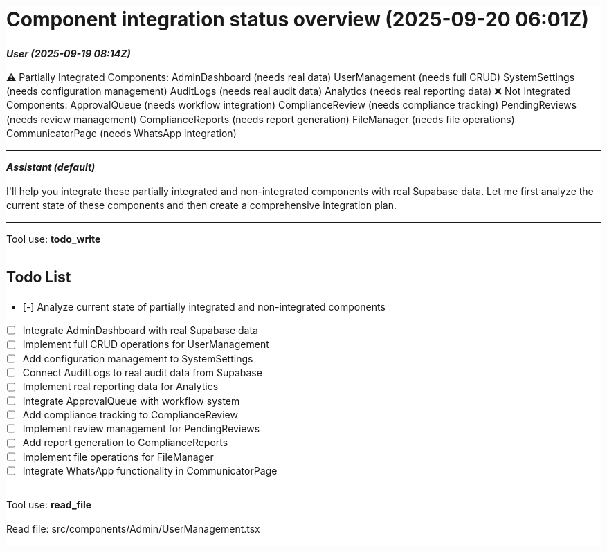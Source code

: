 



# Component integration status overview (2025-09-20 06:01Z)

_**User (2025-09-19 08:14Z)**_

⚠️ Partially Integrated Components:
AdminDashboard (needs real data)
UserManagement (needs full CRUD)
SystemSettings (needs configuration management)
AuditLogs (needs real audit data)
Analytics (needs real reporting data)
❌ Not Integrated Components:
ApprovalQueue (needs workflow integration)
ComplianceReview (needs compliance tracking)
PendingReviews (needs review management)
ComplianceReports (needs report generation)
FileManager (needs file operations)
CommunicatorPage (needs WhatsApp integration)

---

_**Assistant (default)**_

I'll help you integrate these partially integrated and non-integrated components with real Supabase data. Let me first analyze the current state of these components and then create a comprehensive integration plan.


---

Tool use: **todo_write**

## Todo List

- [-] Analyze current state of partially integrated and non-integrated components
- [ ] Integrate AdminDashboard with real Supabase data
- [ ] Implement full CRUD operations for UserManagement
- [ ] Add configuration management to SystemSettings
- [ ] Connect AuditLogs to real audit data from Supabase
- [ ] Implement real reporting data for Analytics
- [ ] Integrate ApprovalQueue with workflow system
- [ ] Add compliance tracking to ComplianceReview
- [ ] Implement review management for PendingReviews
- [ ] Add report generation to ComplianceReports
- [ ] Implement file operations for FileManager
- [ ] Integrate WhatsApp functionality in CommunicatorPage

---

Tool use: **read_file**

Read file: src/components/Admin/UserManagement.tsx

---